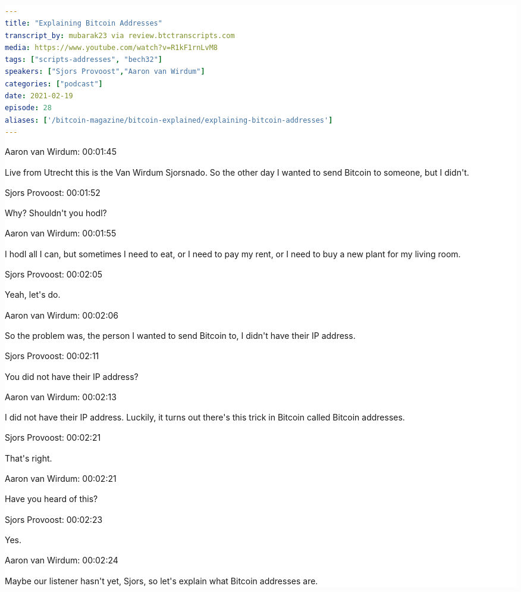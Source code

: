 ```yaml
---
title: "Explaining Bitcoin Addresses"
transcript_by: mubarak23 via review.btctranscripts.com
media: https://www.youtube.com/watch?v=R1kF1rnLvM8
tags: ["scripts-addresses", "bech32"]
speakers: ["Sjors Provoost","Aaron van Wirdum"]
categories: ["podcast"]
date: 2021-02-19
episode: 28
aliases: ['/bitcoin-magazine/bitcoin-explained/explaining-bitcoin-addresses']
---
```

Aaron van Wirdum: 00:01:45

Live from Utrecht this is the Van Wirdum Sjorsnado.
So the other day I wanted to send Bitcoin to someone, but I didn't.

Sjors Provoost: 00:01:52

Why?
Shouldn't you hodl?

Aaron van Wirdum: 00:01:55

I hodl all I can, but sometimes I need to eat, or I need to pay my rent, or I need to buy a new plant for my living room.

Sjors Provoost: 00:02:05

Yeah, let's do.

Aaron van Wirdum: 00:02:06

So the problem was, the person I wanted to send Bitcoin to, I didn't have their IP address.

Sjors Provoost: 00:02:11

You did not have their IP address?

Aaron van Wirdum: 00:02:13

I did not have their IP address.
Luckily, it turns out there's this trick in Bitcoin called Bitcoin addresses.

Sjors Provoost: 00:02:21

That's right.

Aaron van Wirdum: 00:02:21

Have you heard of this?

Sjors Provoost: 00:02:23

Yes.

Aaron van Wirdum: 00:02:24

Maybe our listener hasn't yet, Sjors, so let's explain what Bitcoin addresses are.
